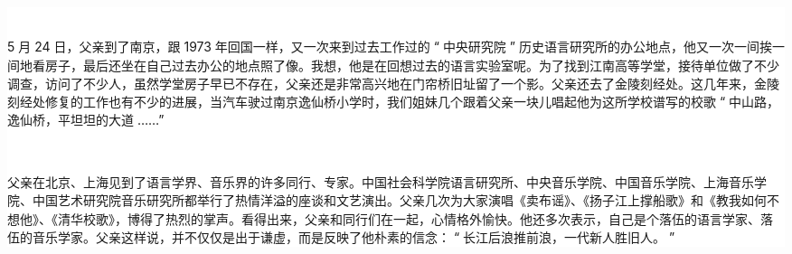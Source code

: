   <br/>
 </p>
 <p class="p2">
  <span class="s2">
   5
  </span>
  <span class="s1">
   月
  </span>
  <span class="s2">
   24
  </span>
  <span class="s1">
   日，父亲到了南京，跟
  </span>
  <span class="s2">
   1973
  </span>
  <span class="s1">
   年回国一样，又一次来到过去工作过的
  </span>
  <span class="s2">
   “
  </span>
  <span class="s1">
   中央研究院
  </span>
  <span class="s2">
   ”
  </span>
  <span class="s1">
   历史语言研究所的办公地点，他又一次一间挨一间地看房子，最后还坐在自己过去办公的地点照了像。我想，他是在回想过去的语言实验室呢。为了找到江南高等学堂，接待单位做了不少调查，访问了不少人，虽然学堂房子早已不存在，父亲还是非常高兴地在门帘桥旧址留了一个影。父亲还去了金陵刻经处。这几年来，金陵刻经处修复的工作也有不少的进展，当汽车驶过南京逸仙桥小学时，我们姐妹几个跟着父亲一块儿唱起他为这所学校谱写的校歌
  </span>
  <span class="s2">
   “
  </span>
  <span class="s1">
   中山路，逸仙桥，平坦坦的大道
  </span>
  <span class="s2">
   ……”
  </span>
 </p>
 <p class="p1">
  <span class="s1">
  </span>
  <br/>
 </p>
 <p class="p2">
  <span class="s1">
   父亲在北京、上海见到了语言学界、音乐界的许多同行、专家。中国社会科学院语言研究所、中央音乐学院、中国音乐学院、上海音乐学院、中国艺术研究院音乐研究所都举行了热情洋溢的座谈和文艺演出。父亲几次为大家演唱《卖布谣》、《扬子江上撑船歌》和《教我如何不想他》、《清华校歌》，博得了热烈的掌声。看得出来，父亲和同行们在一起，心情格外愉快。他还多次表示，自己是个落伍的语言学家、落伍的音乐学家。父亲这样说，并不仅仅是出于谦虚，而是反映了他朴素的信念：
  </span>
  <span class="s2">
   “
  </span>
  <span class="s1">
   长江后浪推前浪，一代新人胜旧人。
  </span>
  <span class="s2">
   ”
  </span>